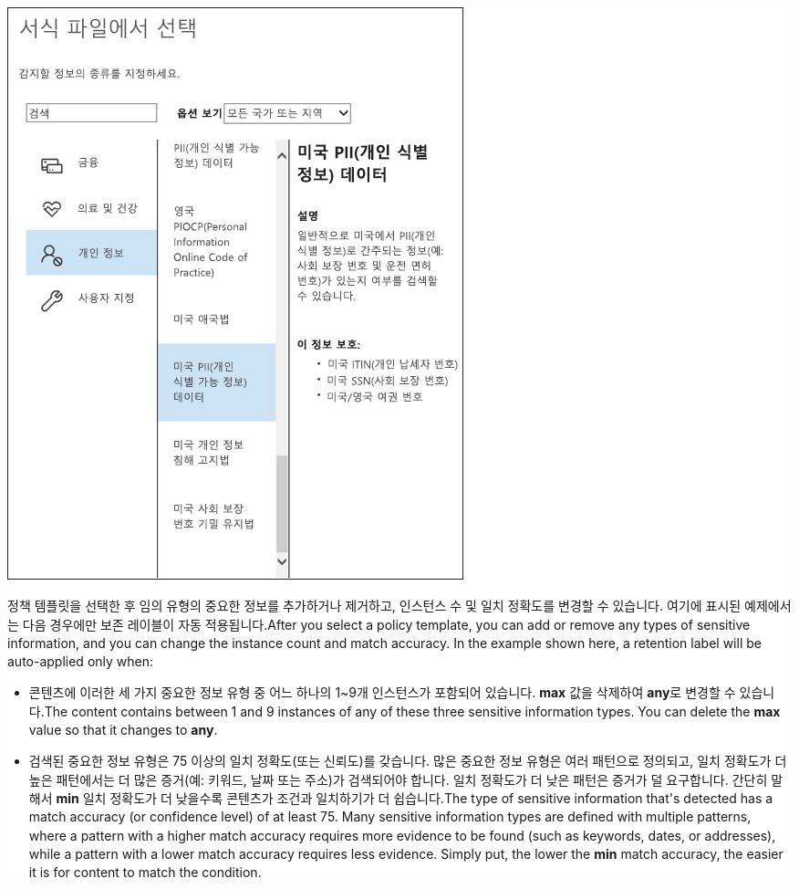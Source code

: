 ![중요한 정보 유형을 갖는 정책 템플릿](media/dafd87d4-c7bb-439a-ac7b-193c018f98a5.png)
  
<span data-ttu-id="70f12-p130">정책 템플릿을 선택한 후 임의 유형의 중요한 정보를 추가하거나 제거하고, 인스턴스 수 및 일치 정확도를 변경할 수 있습니다. 여기에 표시된 예제에서는 다음 경우에만 보존 레이블이 자동 적용됩니다.</span><span class="sxs-lookup"><span data-stu-id="70f12-p130">After you select a policy template, you can add or remove any types of sensitive information, and you can change the instance count and match accuracy. In the example shown here, a retention label will be auto-applied only when:</span></span>
  
- <span data-ttu-id="70f12-p131">콘텐츠에 이러한 세 가지 중요한 정보 유형 중 어느 하나의 1~9개 인스턴스가 포함되어 있습니다. **max** 값을 삭제하여 **any**로 변경할 수 있습니다.</span><span class="sxs-lookup"><span data-stu-id="70f12-p131">The content contains between 1 and 9 instances of any of these three sensitive information types. You can delete the **max** value so that it changes to **any**.</span></span>
    
- <span data-ttu-id="70f12-p132">검색된 중요한 정보 유형은 75 이상의 일치 정확도(또는 신뢰도)를 갖습니다. 많은 중요한 정보 유형은 여러 패턴으로 정의되고, 일치 정확도가 더 높은 패턴에서는 더 많은 증거(예: 키워드, 날짜 또는 주소)가 검색되어야 합니다. 일치 정확도가 더 낮은 패턴은 증거가 덜 요구합니다. 간단히 말해서 **min** 일치 정확도가 더 낮을수록 콘텐츠가 조건과 일치하기가 더 쉽습니다.</span><span class="sxs-lookup"><span data-stu-id="70f12-p132">The type of sensitive information that's detected has a match accuracy (or confidence level) of at least 75. Many sensitive information types are defined with multiple patterns, where a pattern with a higher match accuracy requires more evidence to be found (such as keywords, dates, or addresses), while a pattern with a lower match accuracy requires less evidence. Simply put, the lower the **min** match accuracy, the easier it is for content to match the condition.</span></span> 
    